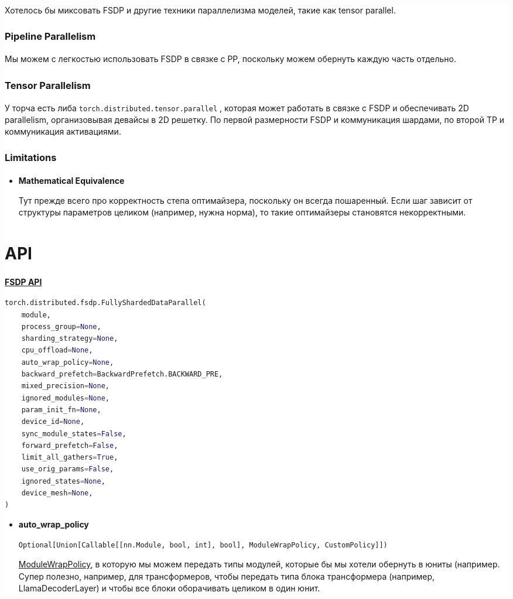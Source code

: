 Хотелось бы миксовать FSDP и другие техники параллелизма моделей, такие как tensor parallel.

### Pipeline Parallelism

Мы можем с легкостью использовать FSDP в связке с PP, поскольку можем обернуть каждую часть отдельно. 

### Tensor Parallelism

У торча есть либа `torch.distributed.tensor.parallel` , которая может работать в связке с FSDP и обеспечивать 2D parallelism, организовывая девайсы в 2D решетку. По первой размерности FSDP и коммуникация шардами, по второй TP и коммуникация активациями. 

### Limitations

- **Mathematical Equivalence**
    
    Тут прежде всего про корректность степа оптимайзера, поскольку он всегда пошаренный. Если шаг зависит от структуры параметров целиком (например, нужна норма), то такие оптимайзеры становятся некорректными. 
    

# API

[**FSDP API**](https://pytorch.org/docs/stable/fsdp.html)

```python
torch.distributed.fsdp.FullyShardedDataParallel(
	module,
	process_group=None,
	sharding_strategy=None,
	cpu_offload=None,
	auto_wrap_policy=None,
	backward_prefetch=BackwardPrefetch.BACKWARD_PRE,
	mixed_precision=None,
	ignored_modules=None,
	param_init_fn=None,
	device_id=None,
	sync_module_states=False,
	forward_prefetch=False,
	limit_all_gathers=True,
	use_orig_params=False,
	ignored_states=None,
	device_mesh=None,
)
```

- **auto_wrap_policy**
    
    `Optional[Union[Callable[[nn.Module, bool, int], bool], ModuleWrapPolicy, CustomPolicy]])`
    
    [ModuleWrapPolicy](https://github.com/pytorch/pytorch/blob/main/torch/distributed/fsdp/wrap.py#L185), в которую мы можем передать типы модулей, которые бы мы хотели обернуть в юниты (например. Супер полезно, например, для трансформеров, чтобы передать типа блока трансформера (например, LlamaDecoderLayer) и чтобы все блоки оборачивать целиком в один юнит. 
    